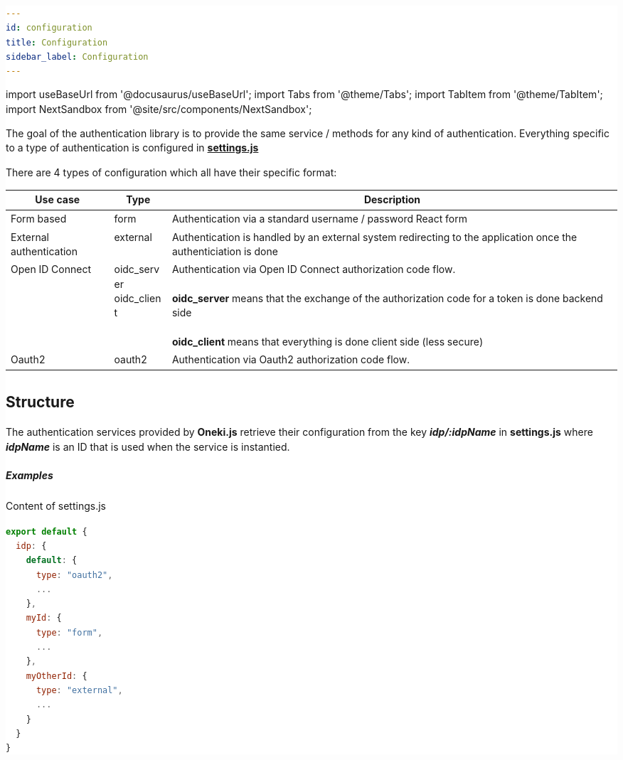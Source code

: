 ```yaml
---
id: configuration
title: Configuration
sidebar_label: Configuration
---
```

import useBaseUrl from '@docusaurus/useBaseUrl';
import Tabs from '@theme/Tabs';
import TabItem from '@theme/TabItem';
import NextSandbox from '@site/src/components/NextSandbox';

The goal of the authentication library is to provide the same service / methods for any kind of authentication. Everything specific to a type of authentication is configured in **[settings.js](../configuration/introduction)**

There are 4 types of configuration which all have their specific format: 

| Use case | Type | Description |
| -------- | ----- | -----------
| Form based | form | Authentication via a standard username / password React form | 
| External authentication | external | Authentication is handled by an external system redirecting to the application once the authenticiation is done |
| Open ID Connect | oidc_server<br/>oidc_client | Authentication via Open ID Connect authorization code flow.<br/><br/>**oidc_server** means that the exchange of the authorization code for a token is done backend side<br/><br/>**oidc_client** means that everything is done client side (less secure) |
| Oauth2| oauth2 | Authentication via Oauth2 authorization code flow. |

## Structure
The authentication services provided by **Oneki.js** retrieve their configuration from the key ***idp/:idpName*** in **settings.js** where ***idpName*** is an ID that is used when the service is instantied.

##### Examples
Content of settings.js

```javascript
export default {
  idp: {
    default: {
      type: "oauth2",
      ...
    },
    myId: {
      type: "form",
      ...
    },
    myOtherId: {
      type: "external",
      ...
    }
  }
}
```
